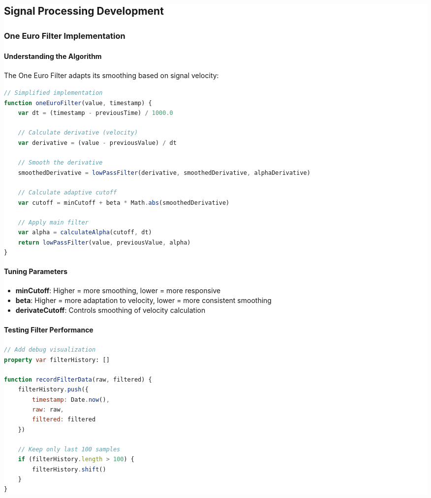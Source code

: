 
## Signal Processing Development

### One Euro Filter Implementation

#### Understanding the Algorithm
The One Euro Filter adapts its smoothing based on signal velocity:

```qml
// Simplified implementation
function oneEuroFilter(value, timestamp) {
    var dt = (timestamp - previousTime) / 1000.0
    
    // Calculate derivative (velocity)
    var derivative = (value - previousValue) / dt
    
    // Smooth the derivative
    smoothedDerivative = lowPassFilter(derivative, smoothedDerivative, alphaDerivative)
    
    // Calculate adaptive cutoff
    var cutoff = minCutoff + beta * Math.abs(smoothedDerivative)
    
    // Apply main filter
    var alpha = calculateAlpha(cutoff, dt)
    return lowPassFilter(value, previousValue, alpha)
}
```

#### Tuning Parameters
- **minCutoff**: Higher = more smoothing, lower = more responsive
- **beta**: Higher = more adaptation to velocity, lower = more consistent smoothing  
- **derivateCutoff**: Controls smoothing of velocity calculation

#### Testing Filter Performance
```qml
// Add debug visualization
property var filterHistory: []

function recordFilterData(raw, filtered) {
    filterHistory.push({
        timestamp: Date.now(),
        raw: raw,
        filtered: filtered
    })
    
    // Keep only last 100 samples
    if (filterHistory.length > 100) {
        filterHistory.shift()
    }
}
```
